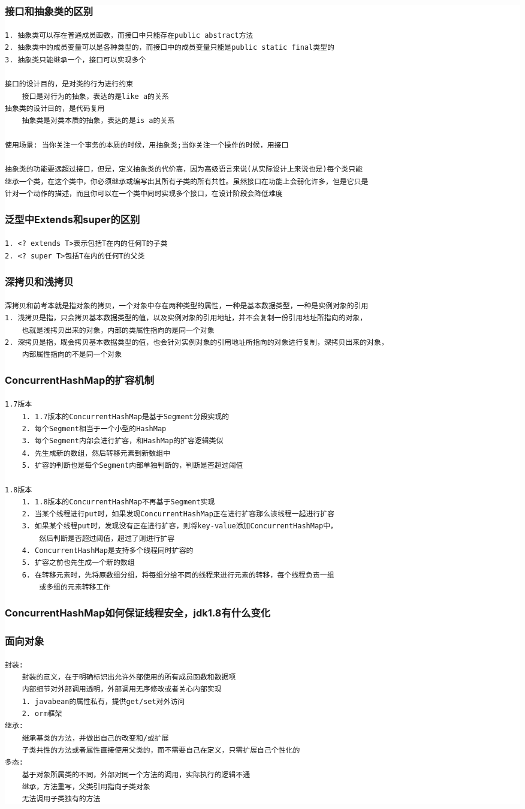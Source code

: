 ### 接口和抽象类的区别
    1. 抽象类可以存在普通成员函数，而接口中只能存在public abstract方法
    2. 抽象类中的成员变量可以是各种类型的，而接口中的成员变量只能是public static final类型的
    3. 抽象类只能继承一个，接口可以实现多个
    
    接口的设计目的，是对类的行为进行约束
        接口是对行为的抽象，表达的是like a的关系
    抽象类的设计目的，是代码复用
        抽象类是对类本质的抽象，表达的是is a的关系
    
    使用场景: 当你关注一个事务的本质的时候，用抽象类;当你关注一个操作的时候，用接口
    
    抽象类的功能要远超过接口，但是，定义抽象类的代价高，因为高级语言来说(从实际设计上来说也是)每个类只能
    继承一个类，在这个类中，你必须继承或编写出其所有子类的所有共性。虽然接口在功能上会弱化许多，但是它只是
    针对一个动作的描述，而且你可以在一个类中同时实现多个接口，在设计阶段会降低难度

### 泛型中Extends和super的区别
    1. <? extends T>表示包括T在内的任何T的子类
    2. <? super T>包括T在内的任何T的父类

### 深拷贝和浅拷贝
    深拷贝和前考本就是指对象的拷贝，一个对象中存在两种类型的属性，一种是基本数据类型，一种是实例对象的引用
    1. 浅拷贝是指，只会拷贝基本数据类型的值，以及实例对象的引用地址，并不会复制一份引用地址所指向的对象，
        也就是浅拷贝出来的对象，内部的类属性指向的是同一个对象
    2. 深拷贝是指，既会拷贝基本数据类型的值，也会针对实例对象的引用地址所指向的对象进行复制，深拷贝出来的对象，
        内部属性指向的不是同一个对象

### ConcurrentHashMap的扩容机制
    1.7版本
        1. 1.7版本的ConcurrentHashMap是基于Segment分段实现的
        2. 每个Segment相当于一个小型的HashMap
        3. 每个Segment内部会进行扩容，和HashMap的扩容逻辑类似
        4. 先生成新的数组，然后转移元素到新数组中
        5. 扩容的判断也是每个Segment内部单独判断的，判断是否超过阈值

    1.8版本
        1. 1.8版本的ConcurrentHashMap不再基于Segment实现
        2. 当某个线程进行put时，如果发现ConcurrentHashMap正在进行扩容那么该线程一起进行扩容
        3. 如果某个线程put时，发现没有正在进行扩容，则将key-value添加ConcurrentHashMap中，
            然后判断是否超过阈值，超过了则进行扩容
        4. ConcurrentHashMap是支持多个线程同时扩容的
        5. 扩容之前也先生成一个新的数组
        6. 在转移元素时，先将原数组分组，将每组分给不同的线程来进行元素的转移，每个线程负责一组
            或多组的元素转移工作

### ConcurrentHashMap如何保证线程安全，jdk1.8有什么变化
    
### 面向对象
    封装:
        封装的意义，在于明确标识出允许外部使用的所有成员函数和数据项
        内部细节对外部调用透明，外部调用无序修改或者关心内部实现
        1. javabean的属性私有，提供get/set对外访问
        2. orm框架
    继承:
        继承基类的方法，并做出自己的改变和/或扩展
        子类共性的方法或者属性直接使用父类的，而不需要自己在定义，只需扩展自己个性化的
    多态:
        基于对象所属类的不同，外部对同一个方法的调用，实际执行的逻辑不通
        继承，方法重写，父类引用指向子类对象
        无法调用子类独有的方法
